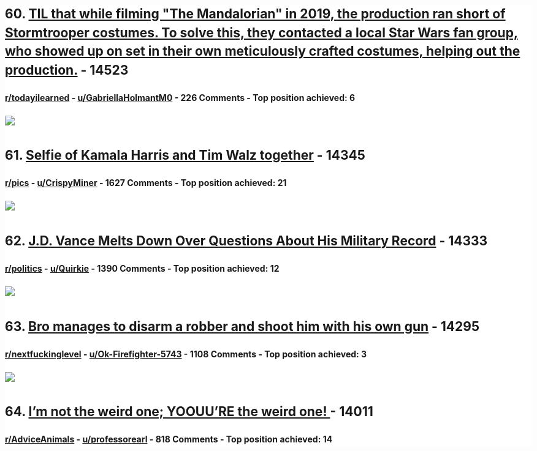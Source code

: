 ## 60. [TIL that while filming "The Mandalorian" in 2019, the production ran short of Stormtrooper costumes. To solve this, they contacted a local Star Wars fan group, who showed up on set in their own meticulously crafted costumes, helping out the production.](http://reddit.com/r/todayilearned/comments/1eo20t5/til_that_while_filming_the_mandalorian_in_2019/) - 14523
#### [r/todayilearned](http://reddit.com/r/todayilearned) - [u/GabriellaHolmantM0](http://reddit.com/u/GabriellaHolmantM0) - 226 Comments - Top position achieved: 6

<a href="https://www.cbr.com/the-mandalorian-501st-legion-stormtrooper-extras/"><img src="https://a.thumbs.redditmedia.com/kh3xg9X8187lh1aw--OGqivsZKJiMZjcl18xgp3vA54.jpg"></img></a>

## 61. [Selfie of Kamala Harris and Tim Walz together](http://reddit.com/r/pics/comments/1eoeqr0/selfie_of_kamala_harris_and_tim_walz_together/) - 14345
#### [r/pics](http://reddit.com/r/pics) - [u/CrispyMiner](http://reddit.com/u/CrispyMiner) - 1627 Comments - Top position achieved: 21

<a href="https://i.redd.it/ryzrwirz5qhd1.jpeg"><img src="https://b.thumbs.redditmedia.com/CDNJflQQ20j77i6rISnIJCjSfyB35CWJwlmjasS99xE.jpg"></img></a>

## 62. [J.D. Vance Melts Down Over Questions About His Military Record](http://reddit.com/r/politics/comments/1eoaihd/jd_vance_melts_down_over_questions_about_his/) - 14333
#### [r/politics](http://reddit.com/r/politics) - [u/Quirkie](http://reddit.com/u/Quirkie) - 1390 Comments - Top position achieved: 12

<a href="https://newrepublic.com/post/184718/jd-vance-tim-walz-military-record-questions"><img src="https://b.thumbs.redditmedia.com/nYIXF9_WqaoAefuImKgM880V1CkHie9aIwbb1_QfQAw.jpg"></img></a>

## 63. [Bro manages to disarm a robber and shoot him with his own gun](http://reddit.com/r/nextfuckinglevel/comments/1eo2zug/bro_manages_to_disarm_a_robber_and_shoot_him_with/) - 14295
#### [r/nextfuckinglevel](http://reddit.com/r/nextfuckinglevel) - [u/Ok-Firefighter-5743](http://reddit.com/u/Ok-Firefighter-5743) - 1108 Comments - Top position achieved: 3

<a href="https://v.redd.it/12rd4e99snhd1"><img src="https://external-preview.redd.it/Yjhwd2pmMzlzbmhkMdrZmrqoOErxZpPFW9_NcsyJzvzHylf6gQbQWeR4f42j.png?width=140&amp;height=140&amp;crop=140:140,smart&amp;format=jpg&amp;v=enabled&amp;lthumb=true&amp;s=3bf049149f11652a4116e4d927fc8944dbc99b5d"></img></a>

## 64. [I’m not the weird one; YOOUU’RE the weird one! ](http://reddit.com/r/AdviceAnimals/comments/1eny3gp/im_not_the_weird_one_yoouure_the_weird_one/) - 14011
#### [r/AdviceAnimals](http://reddit.com/r/AdviceAnimals) - [u/professorearl](http://reddit.com/u/professorearl) - 818 Comments - Top position achieved: 14
